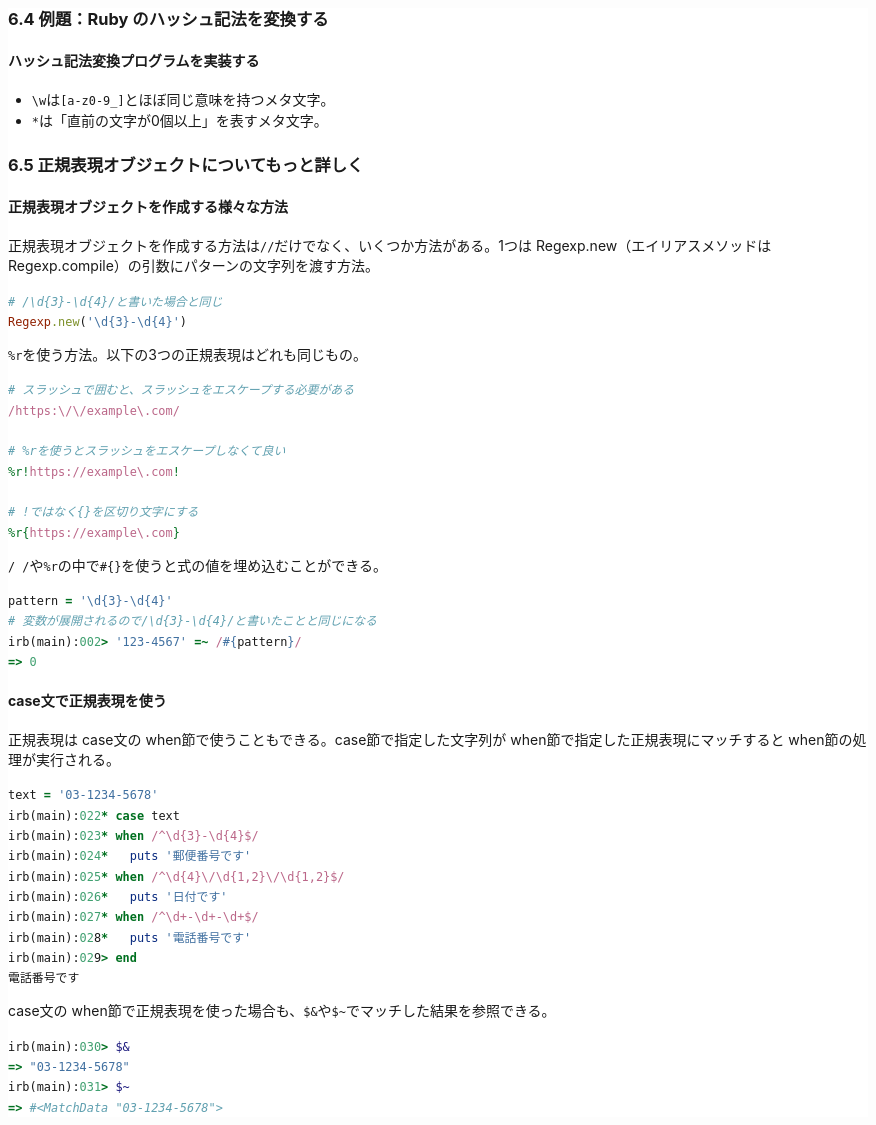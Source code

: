 ### 6.4 例題：Ruby のハッシュ記法を変換する
#### ハッシュ記法変換プログラムを実装する
- `\w`は`[a-z0-9_]`とほぼ同じ意味を持つメタ文字。
- `*`は「直前の文字が0個以上」を表すメタ文字。

### 6.5 正規表現オブジェクトについてもっと詳しく
#### 正規表現オブジェクトを作成する様々な方法
正規表現オブジェクトを作成する方法は`//`だけでなく、いくつか方法がある。1つは Regexp.new（エイリアスメソッドは Regexp.compile）の引数にパターンの文字列を渡す方法。
```ruby
# /\d{3}-\d{4}/と書いた場合と同じ
Regexp.new('\d{3}-\d{4}')
```
`%r`を使う方法。以下の3つの正規表現はどれも同じもの。
```ruby
# スラッシュで囲むと、スラッシュをエスケープする必要がある
/https:\/\/example\.com/

# %rを使うとスラッシュをエスケープしなくて良い
%r!https://example\.com!

# !ではなく{}を区切り文字にする
%r{https://example\.com}
```
`/ /`や`%r`の中で`#{}`を使うと式の値を埋め込むことができる。
```ruby
pattern = '\d{3}-\d{4}'
# 変数が展開されるので/\d{3}-\d{4}/と書いたことと同じになる
irb(main):002> '123-4567' =~ /#{pattern}/
=> 0
```

#### case文で正規表現を使う
正規表現は case文の when節で使うこともできる。case節で指定した文字列が when節で指定した正規表現にマッチすると when節の処理が実行される。
```ruby
text = '03-1234-5678'
irb(main):022* case text
irb(main):023* when /^\d{3}-\d{4}$/
irb(main):024*   puts '郵便番号です'
irb(main):025* when /^\d{4}\/\d{1,2}\/\d{1,2}$/
irb(main):026*   puts '日付です'
irb(main):027* when /^\d+-\d+-\d+$/
irb(main):028*   puts '電話番号です'
irb(main):029> end
電話番号です
```
case文の when節で正規表現を使った場合も、`$&`や`$~`でマッチした結果を参照できる。
```ruby
irb(main):030> $&
=> "03-1234-5678"
irb(main):031> $~
=> #<MatchData "03-1234-5678">
```
